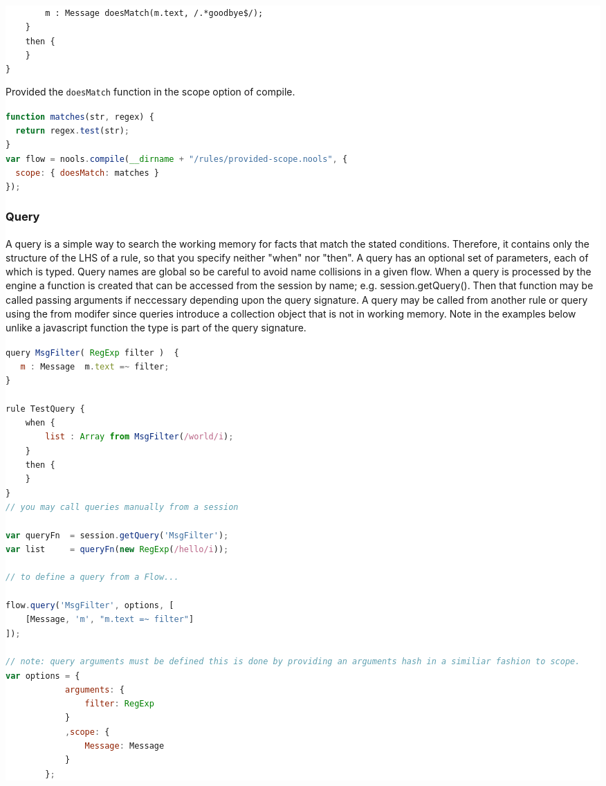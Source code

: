 ```
        m : Message doesMatch(m.text, /.*goodbye$/);
    }
    then {
    }
}
```

Provided the `doesMatch` function in the scope option of compile.

```javascript
function matches(str, regex) {
  return regex.test(str);
}
var flow = nools.compile(__dirname + "/rules/provided-scope.nools", {
  scope: { doesMatch: matches }
});
```

<a name="query"></a>

### Query

A query is a simple way to search the working memory for facts that match the stated conditions. Therefore, it contains only the structure of the LHS of a rule, so that you specify neither "when" nor "then". A query has an optional set of parameters, each of which is typed. Query names are global so be careful to avoid name collisions in a given flow.
When a query is processed by the engine a function is created that can be accessed from the session by name; e.g. session.getQuery(<name>). Then that function may be called passing arguments if neccessary depending upon the query signature.
A query may be called from another rule or query using the from modifer since queries introduce a collection object that is not in working memory. Note in the examples below unlike a javascript function the type is part of the query signature.

```javascript
query MsgFilter( RegExp filter )  {
   m : Message  m.text =~ filter;
}

rule TestQuery {
    when {
        list : Array from MsgFilter(/world/i);
    }
    then {
    }
}
// you may call queries manually from a session

var queryFn  = session.getQuery('MsgFilter');
var list     = queryFn(new RegExp(/hello/i));

// to define a query from a Flow...

flow.query('MsgFilter', options, [
	[Message, 'm', "m.text =~ filter"]
]);

// note: query arguments must be defined this is done by providing an arguments hash in a similiar fashion to scope.
var options = {
			arguments: {
				filter: RegExp
			}
			,scope: {
				Message: Message
			}
		};
```